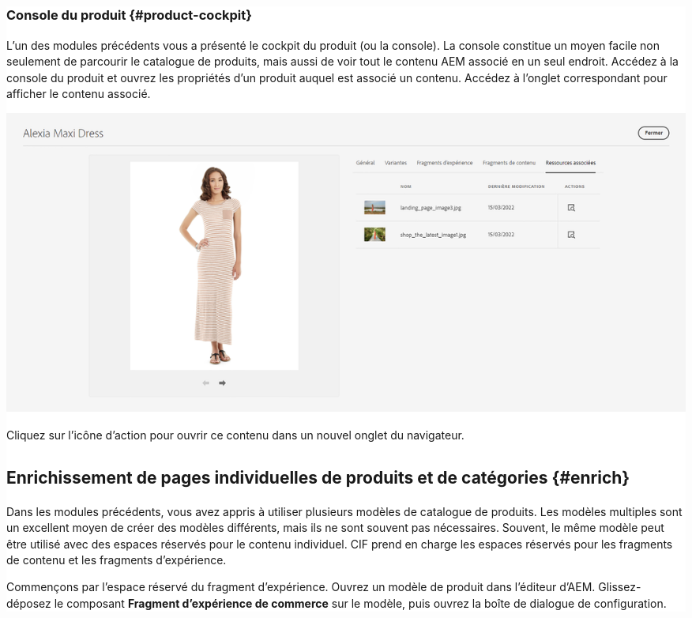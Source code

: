 ### Console du produit {#product-cockpit}

L’un des modules précédents vous a présenté le cockpit du produit (ou la console). La console constitue un moyen facile non seulement de parcourir le catalogue de produits, mais aussi de voir tout le contenu AEM associé en un seul endroit. Accédez à la console du produit et ouvrez les propriétés d’un produit auquel est associé un contenu. Accédez à l’onglet correspondant pour afficher le contenu associé.

![cockpit pem](assets/pem-cockpit.png)

Cliquez sur l’icône d’action pour ouvrir ce contenu dans un nouvel onglet du navigateur.

## Enrichissement de pages individuelles de produits et de catégories {#enrich}

Dans les modules précédents, vous avez appris à utiliser plusieurs modèles de catalogue de produits. Les modèles multiples sont un excellent moyen de créer des modèles différents, mais ils ne sont souvent pas nécessaires. Souvent, le même modèle peut être utilisé avec des espaces réservés pour le contenu individuel. CIF prend en charge les espaces réservés pour les fragments de contenu et les fragments d’expérience.

Commençons par l’espace réservé du fragment d’expérience. Ouvrez un modèle de produit dans l’éditeur d’AEM. Glissez-déposez le composant **Fragment d’expérience de commerce** sur le modèle, puis ouvrez la boîte de dialogue de configuration.

